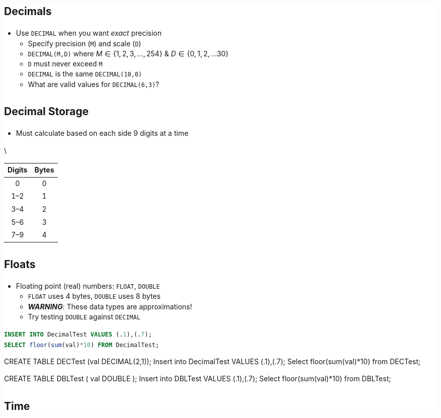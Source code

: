 ## Decimals

* Use `DECIMAL` when you want *exact* precision
	* Specify precision (`M`) and scale (`D`)
	* `DECIMAL(M,D)` where $M \in \{1,2,3,...,254\}$ & $D \in \{0,1,2,...30\}$
	* `D` must never exceed `M`
	* `DECIMAL` is the same `DECIMAL(10,0)`
	* What are valid values for `DECIMAL(6,3)`?

## Decimal Storage

* Must calculate based on each side 9 digits at a time

\ 

| Digits | Bytes |
| :----: | :---: |
| 0      | 0     |
| 1–2    | 1     |
| 3–4    | 2     |
| 5–6    | 3     |
| 7–9    | 4     |



## Floats

* Floating point (real) numbers: `FLOAT`, `DOUBLE`
	* `FLOAT` uses 4 bytes, `DOUBLE` uses 8 bytes
	* ***WARNING***: These data types are approximations!
	* Try testing `DOUBLE` against `DECIMAL`

```SQL
INSERT INTO DecimalTest VALUES (.1),(.7);
SELECT floor(sum(val)*10) FROM DecimalTest;
```



<div class="notes">
CREATE TABLE DECTest (val DECIMAL(2,1));
Insert into DecimalTest VALUES (.1),(.7);
Select floor(sum(val)*10) from DECTest;

CREATE TABLE DBLTest ( val DOUBLE );
Insert into DBLTest VALUES (.1),(.7);
Select floor(sum(val)*10) from DBLTest;
</div>


## Time

